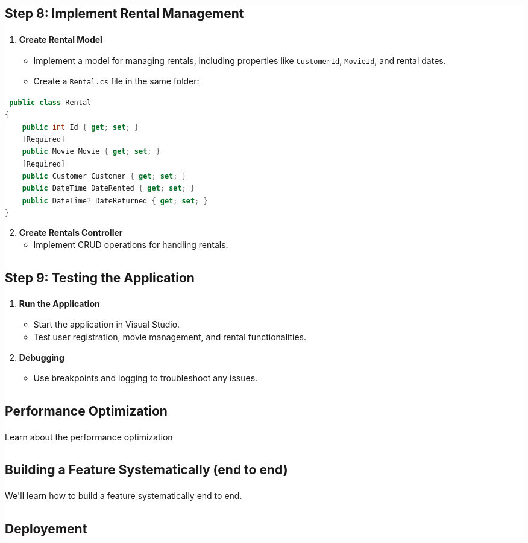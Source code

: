 ## Step 8: Implement Rental Management

1. **Create Rental Model**
   - Implement a model for managing rentals, including properties like `CustomerId`, `MovieId`, and rental dates.

   - Create a `Rental.cs` file in the same folder:
```csharp
 public class Rental
{
    public int Id { get; set; }
    [Required]
    public Movie Movie { get; set; }
    [Required]
    public Customer Customer { get; set; }
    public DateTime DateRented { get; set; }
    public DateTime? DateReturned { get; set; }
}
```

2. **Create Rentals Controller**
   - Implement CRUD operations for handling rentals.

## Step 9: Testing the Application

1. **Run the Application**
   - Start the application in Visual Studio.
   - Test user registration, movie management, and rental functionalities.

2. **Debugging**
   - Use breakpoints and logging to troubleshoot any issues.

## Performance Optimization
Learn about the performance optimization 

## Building a Feature Systematically (end to end)
We'll learn how to build a feature systematically end to end. 
## Deployement